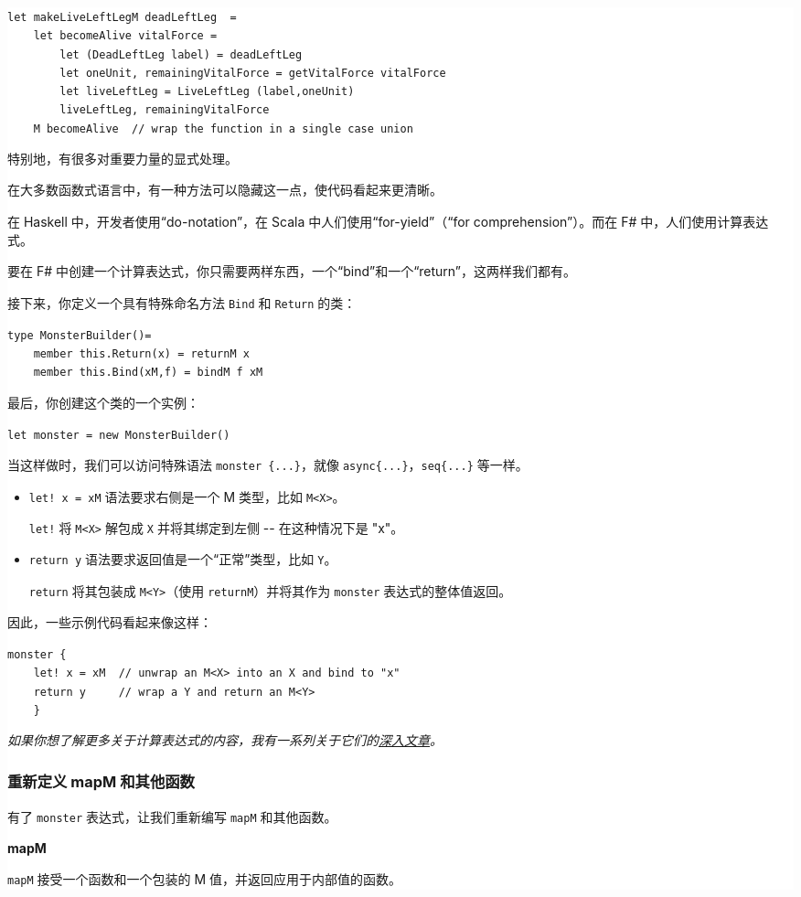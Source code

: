 ```
let makeLiveLeftLegM deadLeftLeg  = 
    let becomeAlive vitalForce = 
        let (DeadLeftLeg label) = deadLeftLeg
        let oneUnit, remainingVitalForce = getVitalForce vitalForce 
        let liveLeftLeg = LiveLeftLeg (label,oneUnit)
        liveLeftLeg, remainingVitalForce    
    M becomeAlive  // wrap the function in a single case union 
```

特别地，有很多对重要力量的显式处理。

在大多数函数式语言中，有一种方法可以隐藏这一点，使代码看起来更清晰。

在 Haskell 中，开发者使用“do-notation”，在 Scala 中人们使用“for-yield”（“for comprehension”）。而在 F# 中，人们使用计算表达式。

要在 F# 中创建一个计算表达式，你只需要两样东西，一个“bind”和一个“return”，这两样我们都有。

接下来，你定义一个具有特殊命名方法 `Bind` 和 `Return` 的类：

```
type MonsterBuilder()=
    member this.Return(x) = returnM x
    member this.Bind(xM,f) = bindM f xM 
```

最后，你创建这个类的一个实例：

```
let monster = new MonsterBuilder() 
```

当这样做时，我们可以访问特殊语法 `monster {...}`，就像 `async{...}`，`seq{...}` 等一样。

+   `let! x = xM` 语法要求右侧是一个 M 类型，比如 `M<X>`。

    `let!` 将 `M<X>` 解包成 `X` 并将其绑定到左侧 -- 在这种情况下是 "x"。

+   `return y` 语法要求返回值是一个“正常”类型，比如 `Y`。

    `return` 将其包装成 `M<Y>`（使用 `returnM`）并将其作为 `monster` 表达式的整体值返回。

因此，一些示例代码看起来像这样：

```
monster {
    let! x = xM  // unwrap an M<X> into an X and bind to "x"
    return y     // wrap a Y and return an M<Y>
    } 
```

*如果你想了解更多关于计算表达式的内容，我有一系列关于它们的[深入文章](computation-expressions.html)。*

### 重新定义 mapM 和其他函数

有了 `monster` 表达式，让我们重新编写 `mapM` 和其他函数。

**mapM**

`mapM` 接受一个函数和一个包装的 M 值，并返回应用于内部值的函数。
